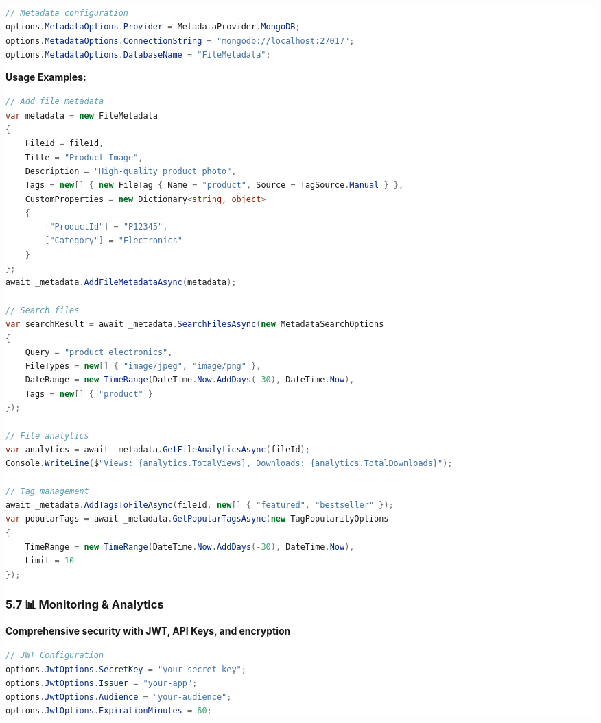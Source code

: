 ```csharp
// Metadata configuration
options.MetadataOptions.Provider = MetadataProvider.MongoDB;
options.MetadataOptions.ConnectionString = "mongodb://localhost:27017";
options.MetadataOptions.DatabaseName = "FileMetadata";
```

**Usage Examples:**

```csharp
// Add file metadata
var metadata = new FileMetadata
{
    FileId = fileId,
    Title = "Product Image",
    Description = "High-quality product photo",
    Tags = new[] { new FileTag { Name = "product", Source = TagSource.Manual } },
    CustomProperties = new Dictionary<string, object>
    {
        ["ProductId"] = "P12345",
        ["Category"] = "Electronics"
    }
};
await _metadata.AddFileMetadataAsync(metadata);

// Search files
var searchResult = await _metadata.SearchFilesAsync(new MetadataSearchOptions
{
    Query = "product electronics",
    FileTypes = new[] { "image/jpeg", "image/png" },
    DateRange = new TimeRange(DateTime.Now.AddDays(-30), DateTime.Now),
    Tags = new[] { "product" }
});

// File analytics
var analytics = await _metadata.GetFileAnalyticsAsync(fileId);
Console.WriteLine($"Views: {analytics.TotalViews}, Downloads: {analytics.TotalDownloads}");

// Tag management
await _metadata.AddTagsToFileAsync(fileId, new[] { "featured", "bestseller" });
var popularTags = await _metadata.GetPopularTagsAsync(new TagPopularityOptions
{
    TimeRange = new TimeRange(DateTime.Now.AddDays(-30), DateTime.Now),
    Limit = 10
});
```

### 5.7 📊 Monitoring & Analytics

**Comprehensive security with JWT, API Keys, and encryption**

```csharp
// JWT Configuration
options.JwtOptions.SecretKey = "your-secret-key";
options.JwtOptions.Issuer = "your-app";
options.JwtOptions.Audience = "your-audience";
options.JwtOptions.ExpirationMinutes = 60;
```

